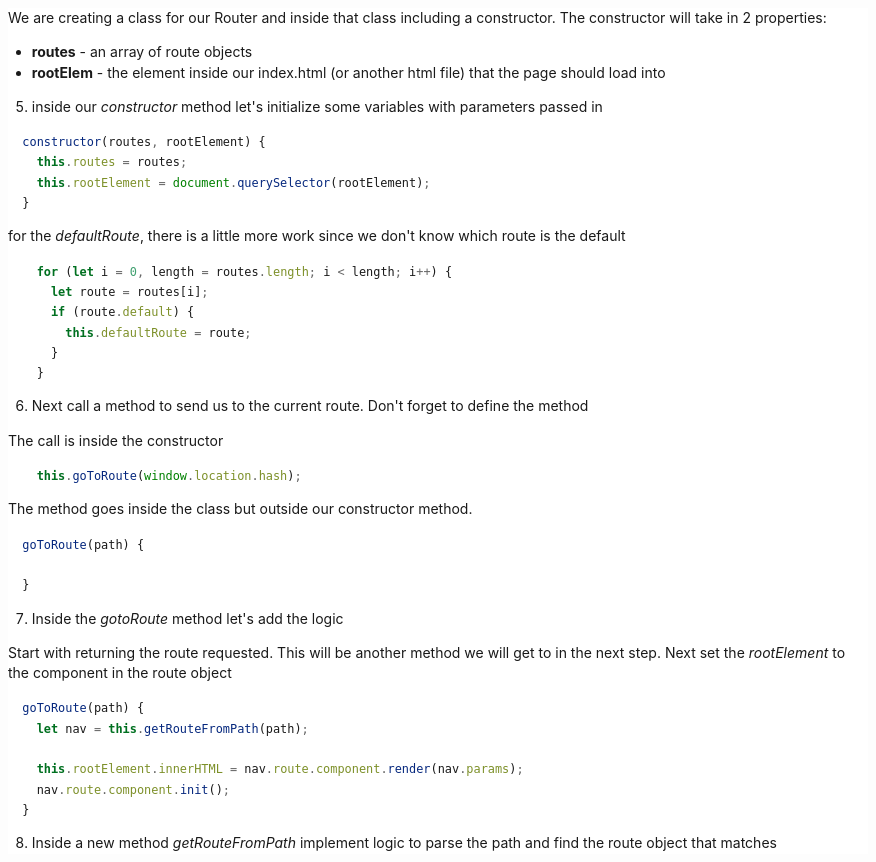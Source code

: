 We are creating a class for our Router and inside that class including a constructor. The constructor will take in 2 properties:
- **routes** - an array of route objects
- **rootElem** - the element inside our index.html (or another html file) that the page should load into

5. inside our *constructor* method let's initialize some variables with parameters passed in

```javascript
  constructor(routes, rootElement) {
    this.routes = routes;
    this.rootElement = document.querySelector(rootElement);
  }
```

for the *defaultRoute*, there is a little more work since we don't know which route is the default

```javascript
    for (let i = 0, length = routes.length; i < length; i++) {
      let route = routes[i];
      if (route.default) {
        this.defaultRoute = route;
      }
    }
```

6. Next call a method to send us to the current route. Don't forget to define the method

The call is inside the constructor

```javascript
    this.goToRoute(window.location.hash);
```

The method goes inside the class but outside our constructor method.

```javascript
  goToRoute(path) {
    
  }
```

7. Inside the *gotoRoute* method let's add the logic

Start with returning the route requested. This will be another method we will get to in the next step.
Next set the *rootElement* to the component in the route object

```javascript
  goToRoute(path) {
    let nav = this.getRouteFromPath(path);

    this.rootElement.innerHTML = nav.route.component.render(nav.params);
    nav.route.component.init();
  }
```

8. Inside a new method *getRouteFromPath* implement logic to parse the path and 
find the route object that matches
